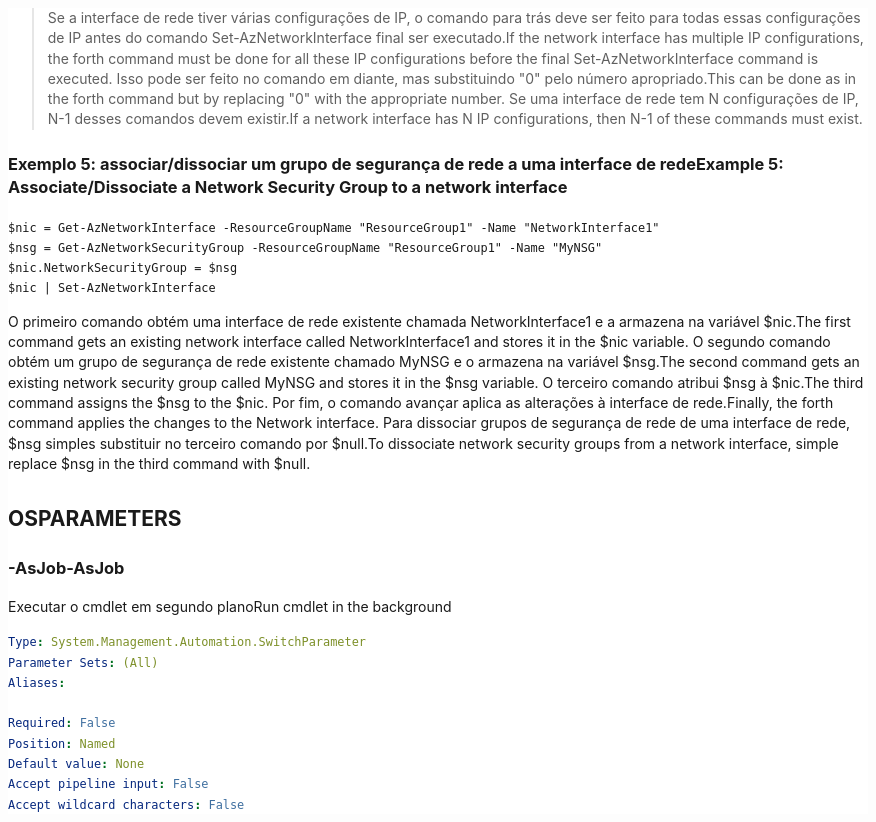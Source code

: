 ><span data-ttu-id="7c992-133">Se a interface de rede tiver várias configurações de IP, o comando para trás deve ser feito para todas essas configurações de IP antes do comando Set-AzNetworkInterface final ser executado.</span><span class="sxs-lookup"><span data-stu-id="7c992-133">If the network interface has multiple IP configurations, the forth command must be done for all these IP configurations before the final Set-AzNetworkInterface command is executed.</span></span> <span data-ttu-id="7c992-134">Isso pode ser feito no comando em diante, mas substituindo "0" pelo número apropriado.</span><span class="sxs-lookup"><span data-stu-id="7c992-134">This can be done as in the forth command but by replacing "0" with the appropriate number.</span></span> <span data-ttu-id="7c992-135">Se uma interface de rede tem N configurações de IP, N-1 desses comandos devem existir.</span><span class="sxs-lookup"><span data-stu-id="7c992-135">If a network interface has N IP configurations, then N-1 of these commands must exist.</span></span>

### <span data-ttu-id="7c992-136">Exemplo 5: associar/dissociar um grupo de segurança de rede a uma interface de rede</span><span class="sxs-lookup"><span data-stu-id="7c992-136">Example 5: Associate/Dissociate a Network Security Group to a network interface</span></span>
```
$nic = Get-AzNetworkInterface -ResourceGroupName "ResourceGroup1" -Name "NetworkInterface1"
$nsg = Get-AzNetworkSecurityGroup -ResourceGroupName "ResourceGroup1" -Name "MyNSG"
$nic.NetworkSecurityGroup = $nsg
$nic | Set-AzNetworkInterface
```

<span data-ttu-id="7c992-137">O primeiro comando obtém uma interface de rede existente chamada NetworkInterface1 e a armazena na variável $nic.</span><span class="sxs-lookup"><span data-stu-id="7c992-137">The first command gets an existing network interface called NetworkInterface1 and stores it in the $nic variable.</span></span> <span data-ttu-id="7c992-138">O segundo comando obtém um grupo de segurança de rede existente chamado MyNSG e o armazena na variável $nsg.</span><span class="sxs-lookup"><span data-stu-id="7c992-138">The second command gets an existing network security group called MyNSG and stores it in the $nsg variable.</span></span> <span data-ttu-id="7c992-139">O terceiro comando atribui $nsg à $nic.</span><span class="sxs-lookup"><span data-stu-id="7c992-139">The third command assigns the $nsg to the $nic.</span></span> <span data-ttu-id="7c992-140">Por fim, o comando avançar aplica as alterações à interface de rede.</span><span class="sxs-lookup"><span data-stu-id="7c992-140">Finally, the forth command applies the changes to the Network interface.</span></span> <span data-ttu-id="7c992-141">Para dissociar grupos de segurança de rede de uma interface de rede, $nsg simples substituir no terceiro comando por $null.</span><span class="sxs-lookup"><span data-stu-id="7c992-141">To dissociate network security groups from a network interface, simple replace $nsg in the third command with $null.</span></span>

## <span data-ttu-id="7c992-142">OS</span><span class="sxs-lookup"><span data-stu-id="7c992-142">PARAMETERS</span></span>

### <span data-ttu-id="7c992-143">-AsJob</span><span class="sxs-lookup"><span data-stu-id="7c992-143">-AsJob</span></span>
<span data-ttu-id="7c992-144">Executar o cmdlet em segundo plano</span><span class="sxs-lookup"><span data-stu-id="7c992-144">Run cmdlet in the background</span></span>

```yaml
Type: System.Management.Automation.SwitchParameter
Parameter Sets: (All)
Aliases:

Required: False
Position: Named
Default value: None
Accept pipeline input: False
Accept wildcard characters: False
```
